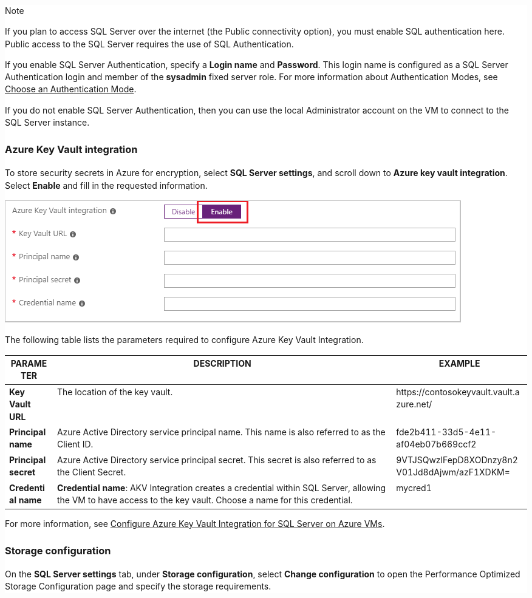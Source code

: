 > [!NOTE]
> If you plan to access SQL Server over the internet (the Public connectivity option), you must enable SQL authentication here. Public access to the SQL Server requires the use of SQL Authentication.

If you enable SQL Server Authentication, specify a **Login name** and **Password**. This login name is configured as a SQL Server Authentication login and member of the **sysadmin** fixed server role. For more information about Authentication Modes, see [Choose an Authentication Mode](https://docs.microsoft.com/sql/relational-databases/security/choose-an-authentication-mode).

If you do not enable SQL Server Authentication, then you can use the local Administrator account on the VM to connect to the SQL Server instance.


### Azure Key Vault integration

To store security secrets in Azure for encryption, select **SQL Server settings**, and scroll down to  **Azure key vault integration**. Select **Enable** and fill in the requested information. 

![Azure Key Vault integration](./media/create-vm-portal/azure-sqlvm-akv.png)

The following table lists the parameters required to configure Azure Key Vault Integration.

| PARAMETER | DESCRIPTION | EXAMPLE |
| --- | --- | --- |
| **Key Vault URL** |The location of the key vault. |https:\//contosokeyvault.vault.azure.net/ |
| **Principal name** |Azure Active Directory service principal name. This name is also referred to as the Client ID. |fde2b411-33d5-4e11-af04eb07b669ccf2 |
| **Principal secret** |Azure Active Directory service principal secret. This secret is also referred to as the Client Secret. |9VTJSQwzlFepD8XODnzy8n2V01Jd8dAjwm/azF1XDKM= |
| **Credential name** |**Credential name**: AKV Integration creates a credential within SQL Server, allowing the VM to have access to the key vault. Choose a name for this credential. |mycred1 |

For more information, see [Configure Azure Key Vault Integration for SQL Server on Azure VMs](integrate-keyvault-powershell.md).

### Storage configuration

On the **SQL Server settings** tab, under **Storage configuration**, select **Change configuration** to open the Performance Optimized Storage Configuration page and specify the storage requirements.
